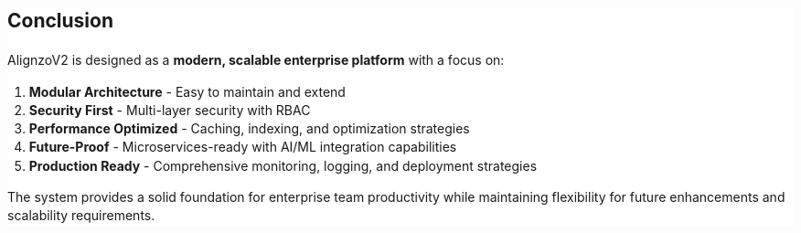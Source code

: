 
## Conclusion

AlignzoV2 is designed as a **modern, scalable enterprise platform** with a focus on:

1. **Modular Architecture** - Easy to maintain and extend
2. **Security First** - Multi-layer security with RBAC
3. **Performance Optimized** - Caching, indexing, and optimization strategies
4. **Future-Proof** - Microservices-ready with AI/ML integration capabilities
5. **Production Ready** - Comprehensive monitoring, logging, and deployment strategies

The system provides a solid foundation for enterprise team productivity while maintaining flexibility for future enhancements and scalability requirements.
